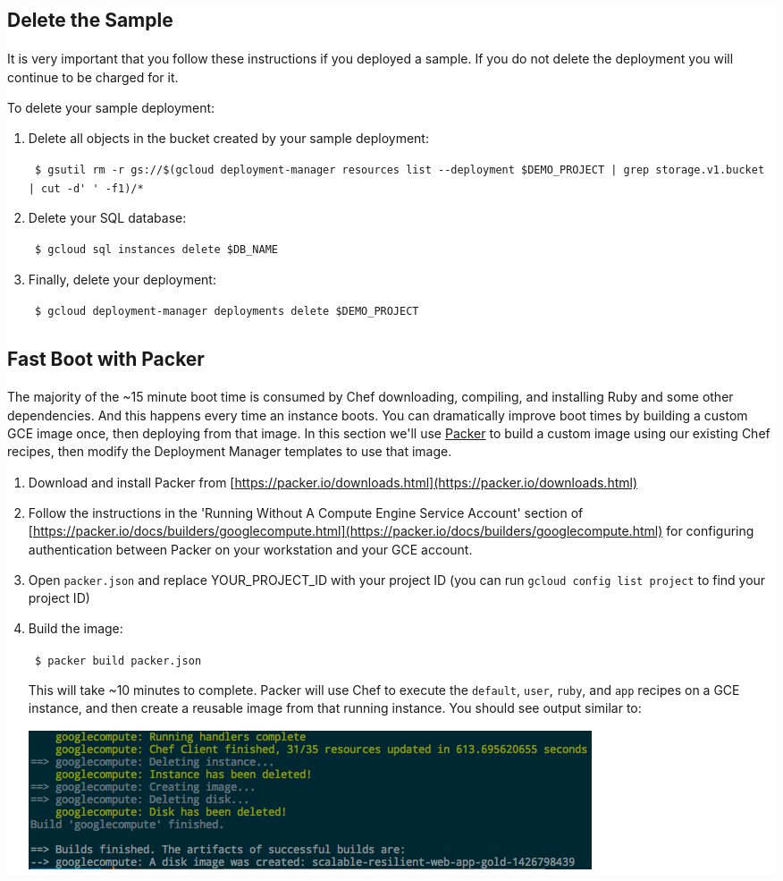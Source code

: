 <a name="delete"></a>
## Delete the Sample
It is very important that you follow these instructions if you deployed a sample. If you do not delete the deployment you will continue to be charged for it.

To delete your sample deployment:

1. Delete all objects in the bucket created by your sample deployment:

        $ gsutil rm -r gs://$(gcloud deployment-manager resources list --deployment $DEMO_PROJECT | grep storage.v1.bucket | cut -d' ' -f1)/*

1. Delete your SQL database:

        $ gcloud sql instances delete $DB_NAME

1. Finally, delete your deployment:

        $ gcloud deployment-manager deployments delete $DEMO_PROJECT

<a name="fast"></a>
## Fast Boot with Packer
The majority of the ~15 minute boot time is consumed by Chef downloading, compiling, and installing Ruby and some other dependencies. And this happens every time an instance boots. You can dramatically improve boot times by building a custom GCE image once, then deploying from that image. In this section we'll use [Packer](http://www.packer.io) to build a custom image using our existing Chef recipes, then modify the Deployment Manager templates to use that image.

1. Download and install Packer from [https://packer.io/downloads.html](https://packer.io/downloads.html)

1. Follow the instructions in the 'Running Without A Compute Engine Service Account' section of [https://packer.io/docs/builders/googlecompute.html](https://packer.io/docs/builders/googlecompute.html) for configuring authentication between Packer on your workstation and your GCE account.

1. Open `packer.json` and replace YOUR_PROJECT_ID with your project ID (you can run `gcloud config list project` to find your project ID)

1. Build the image:

        $ packer build packer.json

    This will take ~10 minutes to complete. Packer will use Chef to execute the `default`, `user`, `ruby`, and `app` recipes on a GCE instance, and then create a reusable image from that running instance. You should see output similar to:

    ![](doc/packer.png)

